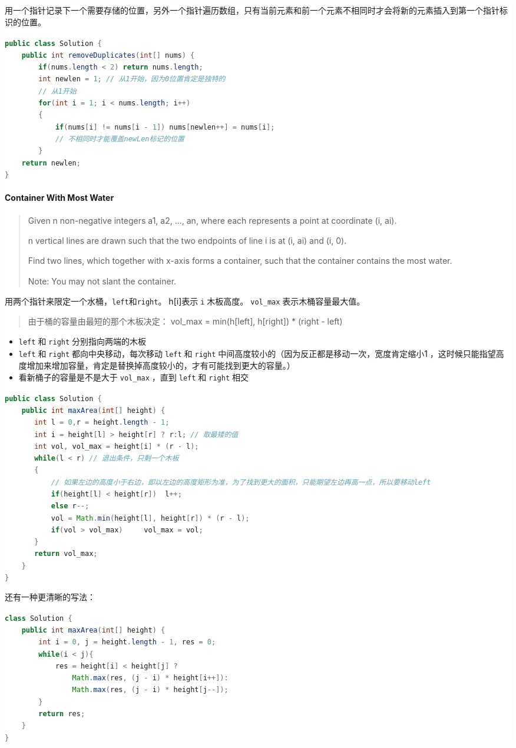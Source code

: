 用一个指针记录下一个需要存储的位置，另外一个指针遍历数组，只有当前元素和前一个元素不相同时才会将新的元素插入到第一个指针标识的位置。
```java
public class Solution {
    public int removeDuplicates(int[] nums) {
        if(nums.length < 2) return nums.length;
        int newlen = 1; // 从1开始，因为0位置肯定是独特的
        // 从1开始
        for(int i = 1; i < nums.length; i++)
        {
            if(nums[i] != nums[i - 1]) nums[newlen++] = nums[i];
            // 不相同时才能覆盖newLen标记的位置
        }
    return newlen;
}
```
#### Container With Most Water
> Given n non-negative integers a1, a2, ..., an, where each represents a point at coordinate (i, ai). 
>
> n vertical lines are drawn such that the two endpoints of line i is at (i, ai) and (i, 0). 
>
>Find two lines, which together with x-axis forms a container, such that the container contains the most water.
>
> Note: You may not slant the container.

用两个指针来限定一个水桶，`left`和`right`。 h[i]表示 `i` 木板高度。 `vol_max` 表示木桶容量最大值。
> 由于桶的容量由最短的那个木板决定： vol_max = min(h[left], h[right]) * (right - left)
  
- `left` 和 `right` 分别指向两端的木板
- `left` 和 `right` 都向中央移动，每次移动 `left` 和 `right` 中间高度较小的（因为反正都是移动一次，宽度肯定缩小1
，这时候只能指望高度增加来增加容量，肯定是替换掉高度较小的，才有可能找到更大的容量。）
- 看新桶子的容量是不是大于 `vol_max` ，直到 `left` 和 `right` 相交
```java
public class Solution {
    public int maxArea(int[] height) {
       int l = 0,r = height.length - 1;
       int i = height[l] > height[r] ? r:l; // 取最矮的值
       int vol, vol_max = height[i] * (r - l);
       while(l < r) // 退出条件，只剩一个木板
       {
           // 如果左边的高度小于右边，即以左边的高度矩形为准，为了找到更大的面积，只能期望左边再高一点，所以要移动left
           if(height[l] < height[r])  l++;
           else r--;
           vol = Math.min(height[l], height[r]) * (r - l);
           if(vol > vol_max)     vol_max = vol;
       }
       return vol_max;
    }
}
```
还有一种更清晰的写法：
```java
class Solution {
    public int maxArea(int[] height) {
        int i = 0, j = height.length - 1, res = 0;
        while(i < j){
            res = height[i] < height[j] ? 
                Math.max(res, (j - i) * height[i++]): 
                Math.max(res, (j - i) * height[j--]); 
        }
        return res;
    }
}
```